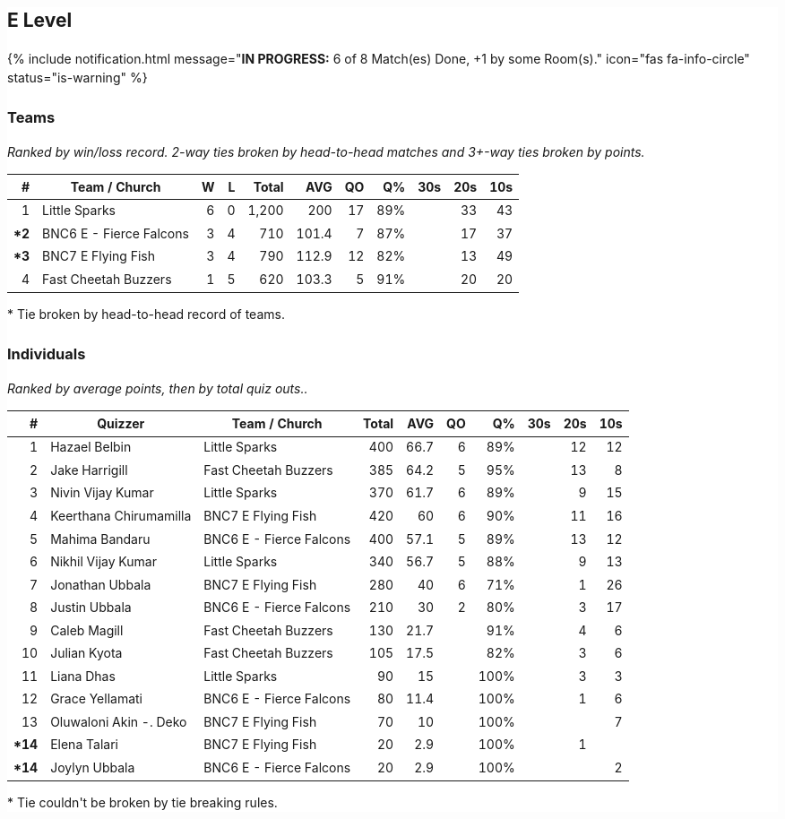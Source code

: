 ## E Level

{% include notification.html
   message="<b>IN PROGRESS:</b> 6 of 8 Match(es) Done, +1 by some Room(s)."
   icon="fas fa-info-circle"
   status="is-warning" %}


### Teams

*Ranked by win/loss record. 2-way ties broken by head-to-head matches and 3+-way ties broken by points.*

| # | Team / Church | W | L | Total | AVG | QO | Q% | 30s | 20s | 10s |
|--:|---|--:|--:|--:|--:|--:|--:|--:|--:|--:|
| 1 | Little Sparks | 6 | 0 | 1,200 | 200 | 17 | 89% |  | 33 | 43 |
| **\*2** | BNC6 E - Fierce Falcons | 3 | 4 | 710 | 101.4 | 7 | 87% |  | 17 | 37 |
| **\*3** | BNC7 E Flying Fish | 3 | 4 | 790 | 112.9 | 12 | 82% |  | 13 | 49 |
| 4 | Fast Cheetah Buzzers | 1 | 5 | 620 | 103.3 | 5 | 91% |  | 20 | 20 |

\* Tie broken by head-to-head record of teams.

### Individuals

*Ranked by average points, then by total quiz outs..*

| # | Quizzer | Team / Church | Total | AVG | QO | Q% | 30s | 20s | 10s |
|--:|---|---|--:|--:|--:|--:|--:|--:|--:|
| 1 | Hazael Belbin | Little Sparks | 400 | 66.7 | 6 | 89% |  | 12 | 12 |
| 2 | Jake Harrigill | Fast Cheetah Buzzers | 385 | 64.2 | 5 | 95% |  | 13 | 8 |
| 3 | Nivin Vijay Kumar | Little Sparks | 370 | 61.7 | 6 | 89% |  | 9 | 15 |
| 4 | Keerthana Chirumamilla | BNC7 E Flying Fish | 420 | 60 | 6 | 90% |  | 11 | 16 |
| 5 | Mahima Bandaru | BNC6 E - Fierce Falcons | 400 | 57.1 | 5 | 89% |  | 13 | 12 |
| 6 | Nikhil Vijay Kumar | Little Sparks | 340 | 56.7 | 5 | 88% |  | 9 | 13 |
| 7 | Jonathan Ubbala | BNC7 E Flying Fish | 280 | 40 | 6 | 71% |  | 1 | 26 |
| 8 | Justin Ubbala | BNC6 E - Fierce Falcons | 210 | 30 | 2 | 80% |  | 3 | 17 |
| 9 | Caleb Magill | Fast Cheetah Buzzers | 130 | 21.7 |  | 91% |  | 4 | 6 |
| 10 | Julian Kyota | Fast Cheetah Buzzers | 105 | 17.5 |  | 82% |  | 3 | 6 |
| 11 | Liana Dhas | Little Sparks | 90 | 15 |  | 100% |  | 3 | 3 |
| 12 | Grace Yellamati | BNC6 E - Fierce Falcons | 80 | 11.4 |  | 100% |  | 1 | 6 |
| 13 | Oluwaloni Akin -. Deko | BNC7 E Flying Fish | 70 | 10 |  | 100% |  |  | 7 |
| **\*14** | Elena Talari | BNC7 E Flying Fish | 20 | 2.9 |  | 100% |  | 1 |  |
| **\*14** | Joylyn Ubbala | BNC6 E - Fierce Falcons | 20 | 2.9 |  | 100% |  |  | 2 |

\* Tie couldn't be broken by tie breaking rules.

